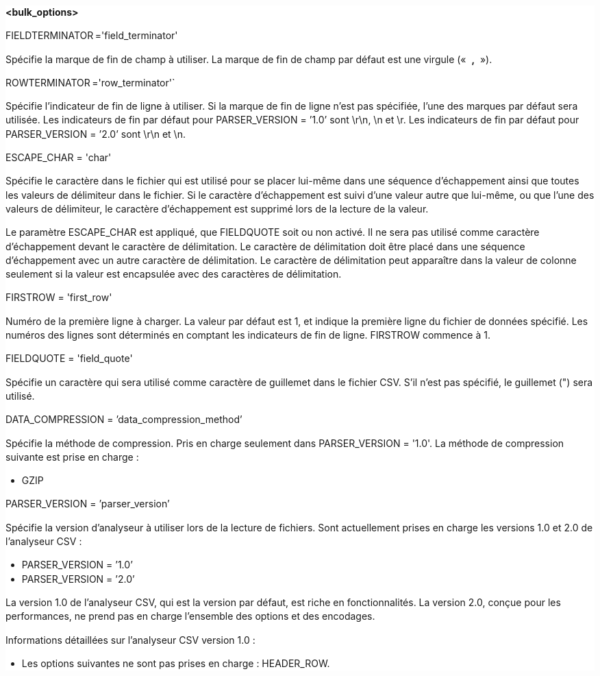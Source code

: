 **\<bulk_options>**

FIELDTERMINATOR ='field_terminator'

Spécifie la marque de fin de champ à utiliser. La marque de fin de champ par défaut est une virgule («  **,**  »).

ROWTERMINATOR ='row_terminator'`

Spécifie l’indicateur de fin de ligne à utiliser. Si la marque de fin de ligne n’est pas spécifiée, l’une des marques par défaut sera utilisée. Les indicateurs de fin par défaut pour PARSER_VERSION = ’1.0’ sont \r\n, \n et \r. Les indicateurs de fin par défaut pour PARSER_VERSION = ’2.0’ sont \r\n et \n.

ESCAPE_CHAR = 'char'

Spécifie le caractère dans le fichier qui est utilisé pour se placer lui-même dans une séquence d’échappement ainsi que toutes les valeurs de délimiteur dans le fichier. Si le caractère d’échappement est suivi d’une valeur autre que lui-même, ou que l’une des valeurs de délimiteur, le caractère d’échappement est supprimé lors de la lecture de la valeur. 

Le paramètre ESCAPE_CHAR est appliqué, que FIELDQUOTE soit ou non activé. Il ne sera pas utilisé comme caractère d’échappement devant le caractère de délimitation. Le caractère de délimitation doit être placé dans une séquence d’échappement avec un autre caractère de délimitation. Le caractère de délimitation peut apparaître dans la valeur de colonne seulement si la valeur est encapsulée avec des caractères de délimitation.

FIRSTROW = 'first_row' 

Numéro de la première ligne à charger. La valeur par défaut est 1, et indique la première ligne du fichier de données spécifié. Les numéros des lignes sont déterminés en comptant les indicateurs de fin de ligne. FIRSTROW commence à 1.

FIELDQUOTE = 'field_quote' 

Spécifie un caractère qui sera utilisé comme caractère de guillemet dans le fichier CSV. S’il n’est pas spécifié, le guillemet (") sera utilisé. 

DATA_COMPRESSION = ’data_compression_method’

Spécifie la méthode de compression. Pris en charge seulement dans PARSER_VERSION = '1.0'. La méthode de compression suivante est prise en charge :

- GZIP

PARSER_VERSION = ’parser_version’

Spécifie la version d’analyseur à utiliser lors de la lecture de fichiers. Sont actuellement prises en charge les versions 1.0 et 2.0 de l’analyseur CSV :

- PARSER_VERSION = ’1.0’
- PARSER_VERSION = ’2.0’

La version 1.0 de l’analyseur CSV, qui est la version par défaut, est riche en fonctionnalités. La version 2.0, conçue pour les performances, ne prend pas en charge l’ensemble des options et des encodages. 

Informations détaillées sur l’analyseur CSV version 1.0 :

- Les options suivantes ne sont pas prises en charge : HEADER_ROW.
